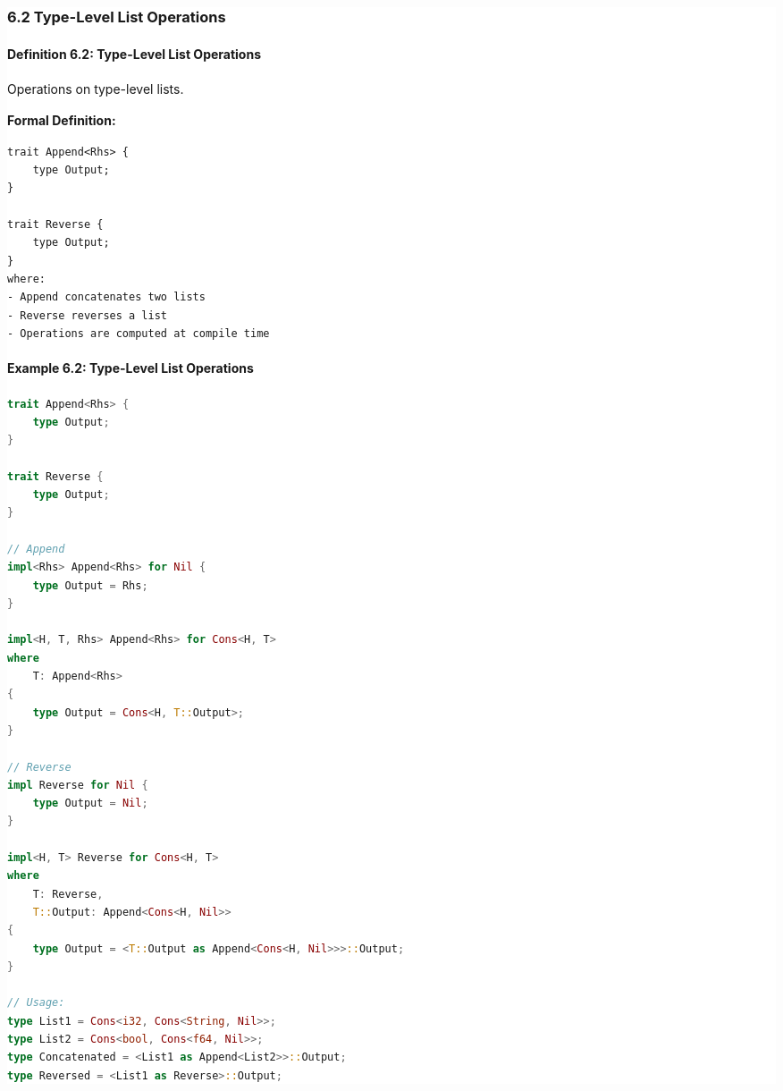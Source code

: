 ```rust
```

### 6.2 Type-Level List Operations

#### Definition 6.2: Type-Level List Operations

Operations on type-level lists.

**Formal Definition:**

```text
trait Append<Rhs> {
    type Output;
}

trait Reverse {
    type Output;
}
where:
- Append concatenates two lists
- Reverse reverses a list
- Operations are computed at compile time
```

#### Example 6.2: Type-Level List Operations

```rust
trait Append<Rhs> {
    type Output;
}

trait Reverse {
    type Output;
}

// Append
impl<Rhs> Append<Rhs> for Nil {
    type Output = Rhs;
}

impl<H, T, Rhs> Append<Rhs> for Cons<H, T>
where
    T: Append<Rhs>
{
    type Output = Cons<H, T::Output>;
}

// Reverse
impl Reverse for Nil {
    type Output = Nil;
}

impl<H, T> Reverse for Cons<H, T>
where
    T: Reverse,
    T::Output: Append<Cons<H, Nil>>
{
    type Output = <T::Output as Append<Cons<H, Nil>>>::Output;
}

// Usage:
type List1 = Cons<i32, Cons<String, Nil>>;
type List2 = Cons<bool, Cons<f64, Nil>>;
type Concatenated = <List1 as Append<List2>>::Output;
type Reversed = <List1 as Reverse>::Output;
```